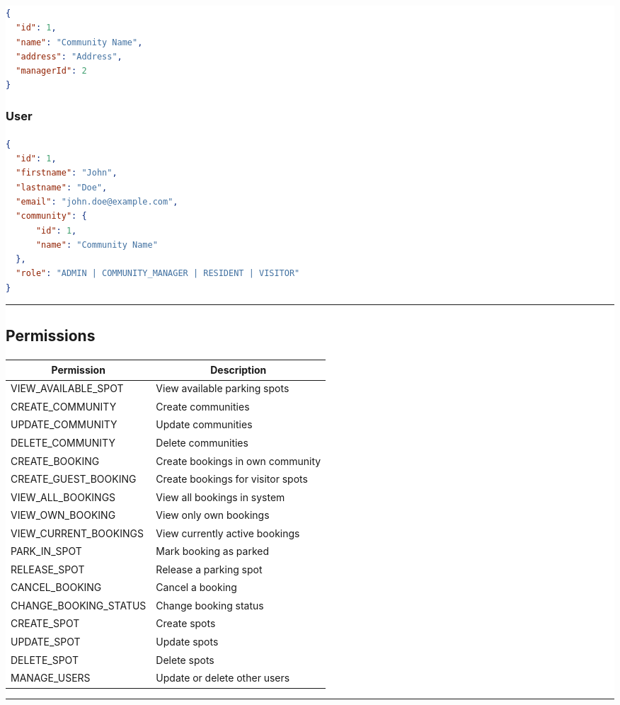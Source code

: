 ```json
{
  "id": 1,
  "name": "Community Name",
  "address": "Address",
  "managerId": 2
}
```

### User

```json
{
  "id": 1,
  "firstname": "John",
  "lastname": "Doe",
  "email": "john.doe@example.com",
  "community": {
      "id": 1,
      "name": "Community Name"
  },
  "role": "ADMIN | COMMUNITY_MANAGER | RESIDENT | VISITOR"
}
```

---

## Permissions

| Permission              | Description                       |
| ----------------------- | --------------------------------- |
| VIEW\_AVAILABLE\_SPOT   | View available parking spots      |
| CREATE\_COMMUNITY       | Create communities                |
| UPDATE\_COMMUNITY       | Update communities                |
| DELETE\_COMMUNITY       | Delete communities                |
| CREATE\_BOOKING         | Create bookings in own community  |
| CREATE\_GUEST\_BOOKING  | Create bookings for visitor spots |
| VIEW\_ALL\_BOOKINGS     | View all bookings in system       |
| VIEW\_OWN\_BOOKING      | View only own bookings            |
| VIEW\_CURRENT\_BOOKINGS | View currently active bookings    |
| PARK\_IN\_SPOT          | Mark booking as parked            |
| RELEASE\_SPOT           | Release a parking spot            |
| CANCEL\_BOOKING         | Cancel a booking                  |
| CHANGE\_BOOKING\_STATUS | Change booking status             |
| CREATE\_SPOT            | Create spots                      |
| UPDATE\_SPOT            | Update spots                      |
| DELETE\_SPOT            | Delete spots                      |
| MANAGE\_USERS           | Update or delete other users      |

---